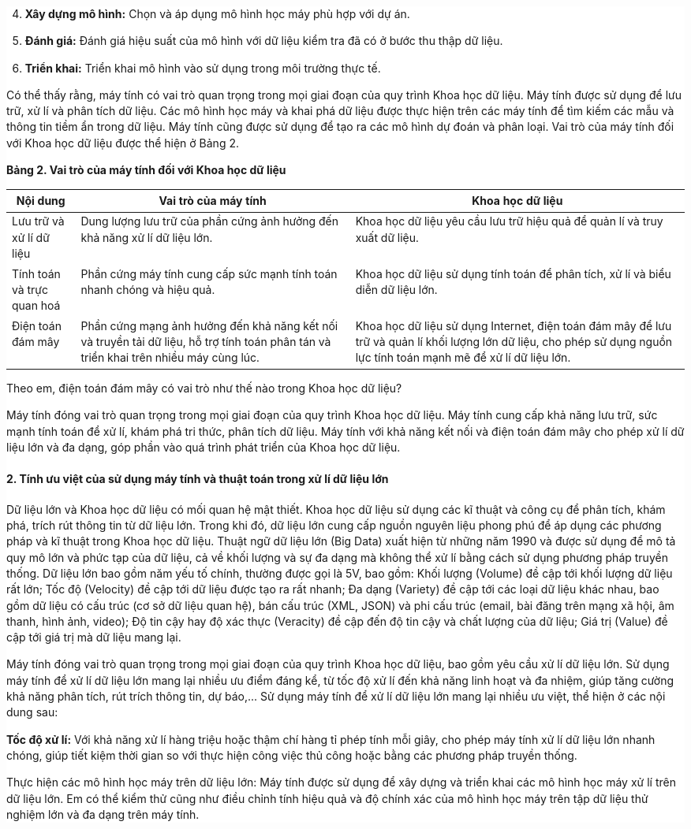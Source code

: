 4. **Xây dựng mô hình:** Chọn và áp dụng mô hình học máy phù hợp với dự án.

5. **Đánh giá:** Đánh giá hiệu suất của mô hình với dữ liệu kiểm tra đã có ở bước thu thập dữ liệu.

6. **Triển khai:** Triển khai mô hình vào sử dụng trong môi trường thực tế.

Có thể thấy rằng, máy tính có vai trò quan trọng trong mọi giai đoạn của quy trình Khoa học dữ liệu. Máy tính được sử dụng để lưu trữ, xử lí và phân tích dữ liệu. Các mô hình học máy và khai phá dữ liệu được thực hiện trên các máy tính để tìm kiếm các mẫu và thông tin tiềm ẩn trong dữ liệu. Máy tính cũng được sử dụng để tạo ra các mô hình dự đoán và phân loại. Vai trò của máy tính đối với Khoa học dữ liệu được thể hiện ở Bảng 2.

**Bảng 2. Vai trò của máy tính đối với Khoa học dữ liệu**

| Nội dung | Vai trò của máy tính | Khoa học dữ liệu |
|---|---|---|
| Lưu trữ và xử lí dữ liệu | Dung lượng lưu trữ của phần cứng ảnh hưởng đến khả năng xử lí dữ liệu lớn. | Khoa học dữ liệu yêu cầu lưu trữ hiệu quả để quản lí và truy xuất dữ liệu. |
| Tính toán và trực quan hoá | Phần cứng máy tính cung cấp sức mạnh tính toán nhanh chóng và hiệu quả. | Khoa học dữ liệu sử dụng tính toán để phân tích, xử lí và biểu diễn dữ liệu lớn. |
| Điện toán đám mây | Phần cứng mạng ảnh hưởng đến khả năng kết nối và truyền tải dữ liệu, hỗ trợ tính toán phân tán và triển khai trên nhiều máy cùng lúc. | Khoa học dữ liệu sử dụng Internet, điện toán đám mây để lưu trữ và quản lí khối lượng lớn dữ liệu, cho phép sử dụng nguồn lực tính toán mạnh mẽ để xử lí dữ liệu lớn. |

Theo em, điện toán đám mây có vai trò như thế nào trong Khoa học dữ liệu?

Máy tính đóng vai trò quan trọng trong mọi giai đoạn của quy trình Khoa học dữ liệu. Máy tính cung cấp khả năng lưu trữ, sức mạnh tính toán để xử lí, khám phá tri thức, phân tích dữ liệu. Máy tính với khả năng kết nối và điện toán đám mây cho phép xử lí dữ liệu lớn và đa dạng, góp phần vào quá trình phát triển của Khoa học dữ liệu.

#### 2. Tính ưu việt của sử dụng máy tính và thuật toán trong xử lí dữ liệu lớn

Dữ liệu lớn và Khoa học dữ liệu có mối quan hệ mật thiết. Khoa học dữ liệu sử dụng các kĩ thuật và công cụ để phân tích, khám phá, trích rút thông tin từ dữ liệu lớn. Trong khi đó, dữ liệu lớn cung cấp nguồn nguyên liệu phong phú để áp dụng các phương pháp và kĩ thuật trong Khoa học dữ liệu. Thuật ngữ dữ liệu lớn (Big Data) xuất hiện từ những năm 1990 và được sử dụng để mô tả quy mô lớn và phức tạp của dữ liệu, cả về khối lượng và sự đa dạng mà không thể xử lí bằng cách sử dụng phương pháp truyền thống. Dữ liệu lớn bao gồm năm yếu tố chính, thường được gọi là 5V, bao gồm: Khối lượng (Volume) đề cập tới khối lượng dữ liệu rất lớn; Tốc độ (Velocity) đề cập tới dữ liệu được tạo ra rất nhanh; Đa dạng (Variety) đề cập tới các loại dữ liệu khác nhau, bao gồm dữ liệu có cấu trúc (cơ sở dữ liệu quan hệ), bán cấu trúc (XML, JSON) và phi cấu trúc (email, bài đăng trên mạng xã hội, âm thanh, hình ảnh, video); Độ tin cậy hay độ xác thực (Veracity) đề cập đến độ tin cậy và chất lượng của dữ liệu; Giá trị (Value) đề cập tới giá trị mà dữ liệu mang lại.

Máy tính đóng vai trò quan trọng trong mọi giai đoạn của quy trình Khoa học dữ liệu, bao gồm yêu cầu xử lí dữ liệu lớn. Sử dụng máy tính để xử lí dữ liệu lớn mang lại nhiều ưu điểm đáng kể, từ tốc độ xử lí đến khả năng linh hoạt và đa nhiệm, giúp tăng cường khả năng phân tích, rút trích thông tin, dự báo,... Sử dụng máy tính để xử lí dữ liệu lớn mang lại nhiều ưu việt, thể hiện ở các nội dung sau:

**Tốc độ xử lí:** Với khả năng xử lí hàng triệu hoặc thậm chí hàng tỉ phép tính mỗi giây, cho phép máy tính xử lí dữ liệu lớn nhanh chóng, giúp tiết kiệm thời gian so với thực hiện công việc thủ công hoặc bằng các phương pháp truyền thống.

Thực hiện các mô hình học máy trên dữ liệu lớn: Máy tính được sử dụng để xây dựng và triển khai các mô hình học máy xử lí trên dữ liệu lớn. Em có thể kiểm thử cũng như điều chỉnh tính hiệu quả và độ chính xác của mô hình học máy trên tập dữ liệu thử nghiệm lớn và đa dạng trên máy tính.
